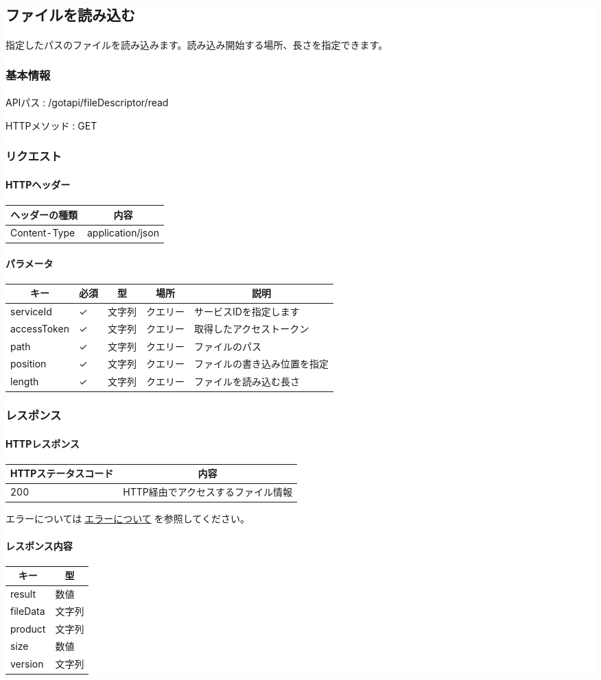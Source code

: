 ## ファイルを読み込む

指定したパスのファイルを読み込みます。読み込み開始する場所、長さを指定できます。

### 基本情報

APIパス
: /gotapi/fileDescriptor/read

HTTPメソッド
: GET

### リクエスト

#### HTTPヘッダー

|ヘッダーの種類|内容|
|----------------|----------------|
|Content-Type|application/json|

#### パラメータ

|キー|必須|型|場所|説明|
|-----|-----|-----|-----|-----|
|serviceId|✓|文字列|クエリー|サービスIDを指定します|
|accessToken|✓|文字列|クエリー|取得したアクセストークン|
|path|✓|文字列|クエリー|ファイルのパス|
|position|✓|文字列|クエリー|ファイルの書き込み位置を指定|
|length|✓|文字列|クエリー|ファイルを読み込む長さ|

### レスポンス

#### HTTPレスポンス

|HTTPステータスコード|内容|
|-----|-----|
|200|HTTP経由でアクセスするファイル情報|

エラーについては [エラーについて](./error.md) を参照してください。

#### レスポンス内容

|キー|型|
|----|----|
|result|数値|
|fileData|文字列|
|product|文字列|
|size|数値|
|version|文字列|
